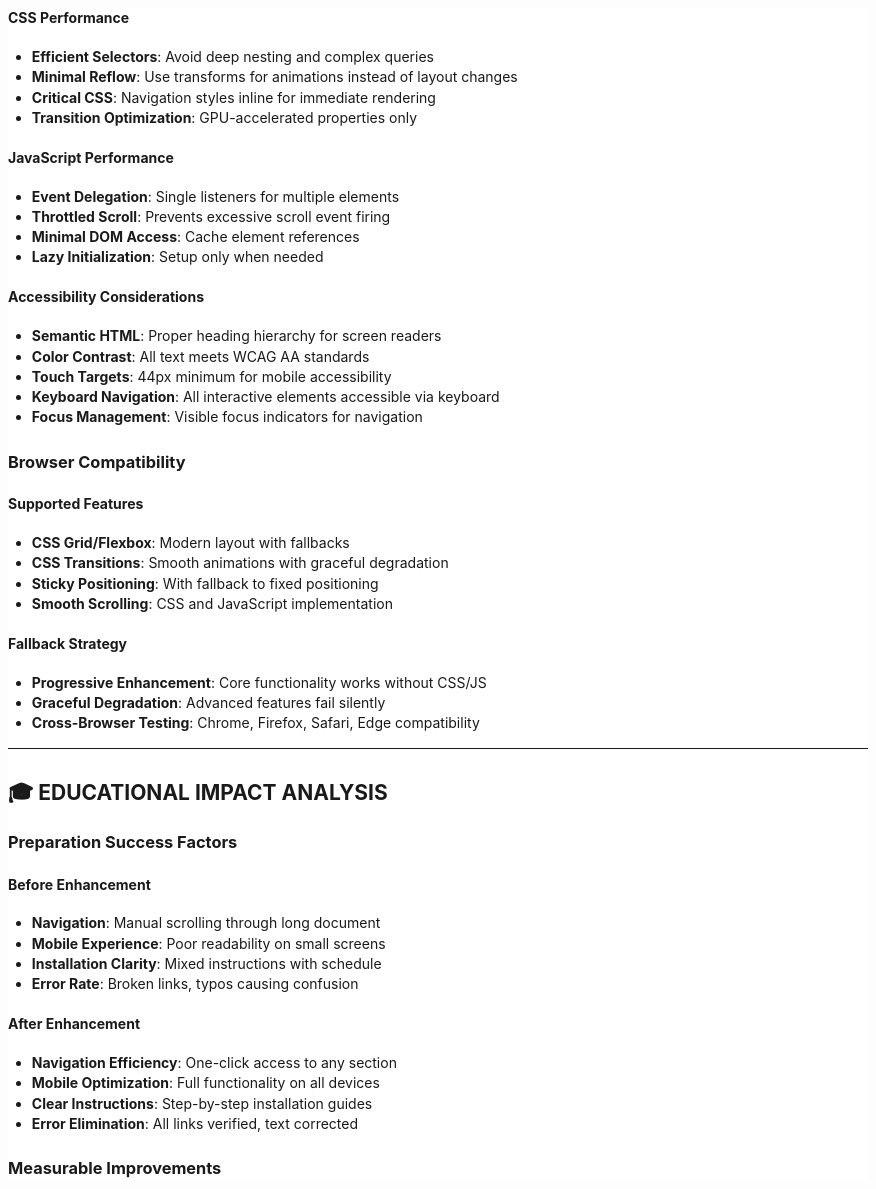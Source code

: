 #### CSS Performance
- **Efficient Selectors**: Avoid deep nesting and complex queries
- **Minimal Reflow**: Use transforms for animations instead of layout changes
- **Critical CSS**: Navigation styles inline for immediate rendering
- **Transition Optimization**: GPU-accelerated properties only

#### JavaScript Performance
- **Event Delegation**: Single listeners for multiple elements
- **Throttled Scroll**: Prevents excessive scroll event firing
- **Minimal DOM Access**: Cache element references
- **Lazy Initialization**: Setup only when needed

#### Accessibility Considerations
- **Semantic HTML**: Proper heading hierarchy for screen readers
- **Color Contrast**: All text meets WCAG AA standards
- **Touch Targets**: 44px minimum for mobile accessibility
- **Keyboard Navigation**: All interactive elements accessible via keyboard
- **Focus Management**: Visible focus indicators for navigation

### Browser Compatibility

#### Supported Features
- **CSS Grid/Flexbox**: Modern layout with fallbacks
- **CSS Transitions**: Smooth animations with graceful degradation
- **Sticky Positioning**: With fallback to fixed positioning
- **Smooth Scrolling**: CSS and JavaScript implementation

#### Fallback Strategy
- **Progressive Enhancement**: Core functionality works without CSS/JS
- **Graceful Degradation**: Advanced features fail silently
- **Cross-Browser Testing**: Chrome, Firefox, Safari, Edge compatibility

---

## 🎓 EDUCATIONAL IMPACT ANALYSIS

### Preparation Success Factors

#### Before Enhancement
- **Navigation**: Manual scrolling through long document
- **Mobile Experience**: Poor readability on small screens
- **Installation Clarity**: Mixed instructions with schedule
- **Error Rate**: Broken links, typos causing confusion

#### After Enhancement
- **Navigation Efficiency**: One-click access to any section
- **Mobile Optimization**: Full functionality on all devices
- **Clear Instructions**: Step-by-step installation guides
- **Error Elimination**: All links verified, text corrected

### Measurable Improvements
